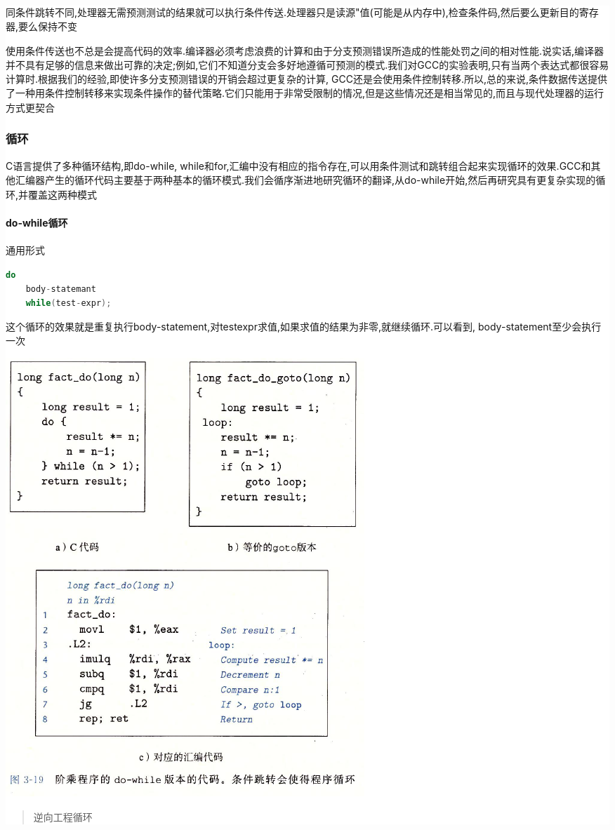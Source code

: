 同条件跳转不同,处理器无需预测测试的结果就可以执行条件传送.处理器只是读源"值(可能是从内存中),检查条件码,然后要么更新目的寄存器,要么保持不变

使用条件传送也不总是会提高代码的效率.编译器必须考虑浪费的计算和由于分支预测错误所造成的性能处罚之间的相对性能.说实话,编译器并不具有足够的信息来做出可靠的决定;例如,它们不知道分支会多好地遵循可预测的模式.我们对GCC的实验表明,只有当两个表达式都很容易计算时.根据我们的经验,即使许多分支预测错误的开销会超过更复杂的计算, GCC还是会使用条件控制转移.所以,总的来说,条件数据传送提供了一种用条件控制转移来实现条件操作的替代策略.它们只能用于非常受限制的情况,但是这些情况还是相当常见的,而且与现代处理器的运行方式更契合

### 循环

C语言提供了多种循环结构,即do-while, while和for,汇编中没有相应的指令存在,可以用条件测试和跳转组合起来实现循环的效果.GCC和其他汇编器产生的循环代码主要基于两种基本的循环模式.我们会循序渐进地研究循环的翻译,从do-while开始,然后再研究具有更复杂实现的循环,并覆盖这两种模式

#### do-while循环

通用形式

```cpp
do
    body-statemant
    while(test-expr);
```

这个循环的效果就是重复执行body-statement,对testexpr求值,如果求值的结果为非零,就继续循环.可以看到, body-statement至少会执行一次

![image-20210702194251604](%E6%B7%B1%E5%85%A5%E7%90%86%E8%A7%A3%E8%AE%A1%E7%AE%97%E6%9C%BA%E7%B3%BB%E7%BB%9F.assets/image-20210702194251604.png)



> 逆向工程循环
>

